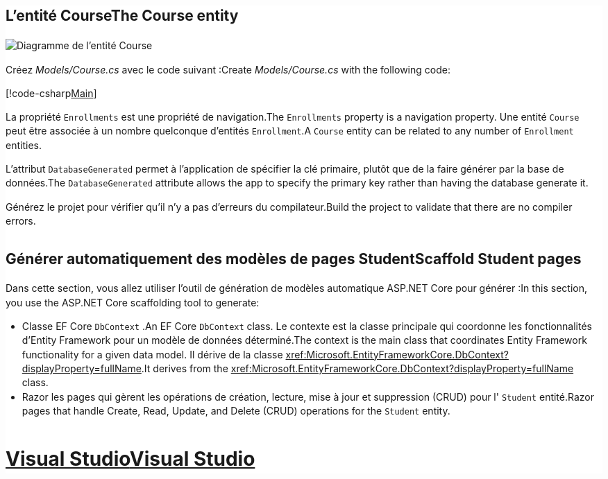 ## <a name="the-course-entity"></a><span data-ttu-id="6ff05-193">L’entité Course</span><span class="sxs-lookup"><span data-stu-id="6ff05-193">The Course entity</span></span>

![Diagramme de l’entité Course](intro/_static/course-entity.png)

<span data-ttu-id="6ff05-195">Créez *Models/Course.cs* avec le code suivant :</span><span class="sxs-lookup"><span data-stu-id="6ff05-195">Create *Models/Course.cs* with the following code:</span></span>

[!code-csharp[Main](intro/samples/cu30snapshots/1-intro/Models/Course.cs)]

<span data-ttu-id="6ff05-196">La propriété `Enrollments` est une propriété de navigation.</span><span class="sxs-lookup"><span data-stu-id="6ff05-196">The `Enrollments` property is a navigation property.</span></span> <span data-ttu-id="6ff05-197">Une entité `Course` peut être associée à un nombre quelconque d’entités `Enrollment`.</span><span class="sxs-lookup"><span data-stu-id="6ff05-197">A `Course` entity can be related to any number of `Enrollment` entities.</span></span>

<span data-ttu-id="6ff05-198">L’attribut `DatabaseGenerated` permet à l’application de spécifier la clé primaire, plutôt que de la faire générer par la base de données.</span><span class="sxs-lookup"><span data-stu-id="6ff05-198">The `DatabaseGenerated` attribute allows the app to specify the primary key rather than having the database generate it.</span></span>

<span data-ttu-id="6ff05-199">Générez le projet pour vérifier qu’il n’y a pas d’erreurs du compilateur.</span><span class="sxs-lookup"><span data-stu-id="6ff05-199">Build the project to validate that there are no compiler errors.</span></span>

## <a name="scaffold-student-pages"></a><span data-ttu-id="6ff05-200">Générer automatiquement des modèles de pages Student</span><span class="sxs-lookup"><span data-stu-id="6ff05-200">Scaffold Student pages</span></span>

<span data-ttu-id="6ff05-201">Dans cette section, vous allez utiliser l’outil de génération de modèles automatique ASP.NET Core pour générer :</span><span class="sxs-lookup"><span data-stu-id="6ff05-201">In this section, you use the ASP.NET Core scaffolding tool to generate:</span></span>

* <span data-ttu-id="6ff05-202">Classe EF Core `DbContext` .</span><span class="sxs-lookup"><span data-stu-id="6ff05-202">An EF Core `DbContext` class.</span></span> <span data-ttu-id="6ff05-203">Le contexte est la classe principale qui coordonne les fonctionnalités d’Entity Framework pour un modèle de données déterminé.</span><span class="sxs-lookup"><span data-stu-id="6ff05-203">The context is the main class that coordinates Entity Framework functionality for a given data model.</span></span> <span data-ttu-id="6ff05-204">Il dérive de la classe <xref:Microsoft.EntityFrameworkCore.DbContext?displayProperty=fullName>.</span><span class="sxs-lookup"><span data-stu-id="6ff05-204">It derives from the <xref:Microsoft.EntityFrameworkCore.DbContext?displayProperty=fullName> class.</span></span>
* <span data-ttu-id="6ff05-205">Razor les pages qui gèrent les opérations de création, lecture, mise à jour et suppression (CRUD) pour l' `Student` entité.</span><span class="sxs-lookup"><span data-stu-id="6ff05-205">Razor pages that handle Create, Read, Update, and Delete (CRUD) operations for the `Student` entity.</span></span>

# <a name="visual-studio"></a>[<span data-ttu-id="6ff05-206">Visual Studio</span><span class="sxs-lookup"><span data-stu-id="6ff05-206">Visual Studio</span></span>](#tab/visual-studio)
